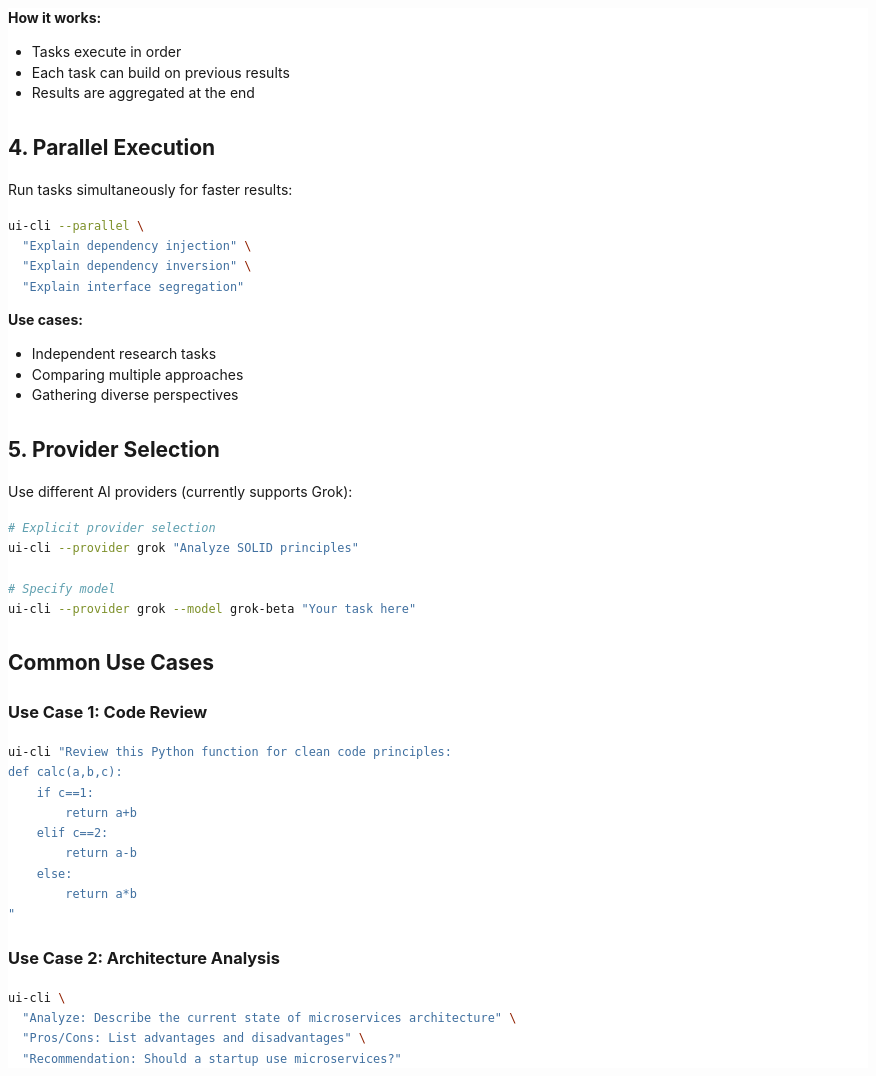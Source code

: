 **How it works:**
- Tasks execute in order
- Each task can build on previous results
- Results are aggregated at the end

## 4. Parallel Execution

Run tasks simultaneously for faster results:

```bash
ui-cli --parallel \
  "Explain dependency injection" \
  "Explain dependency inversion" \
  "Explain interface segregation"
```

**Use cases:**
- Independent research tasks
- Comparing multiple approaches
- Gathering diverse perspectives

## 5. Provider Selection

Use different AI providers (currently supports Grok):

```bash
# Explicit provider selection
ui-cli --provider grok "Analyze SOLID principles"

# Specify model
ui-cli --provider grok --model grok-beta "Your task here"
```

## Common Use Cases

### Use Case 1: Code Review

```bash
ui-cli "Review this Python function for clean code principles:
def calc(a,b,c):
    if c==1:
        return a+b
    elif c==2:
        return a-b
    else:
        return a*b
"
```

### Use Case 2: Architecture Analysis

```bash
ui-cli \
  "Analyze: Describe the current state of microservices architecture" \
  "Pros/Cons: List advantages and disadvantages" \
  "Recommendation: Should a startup use microservices?"
```
